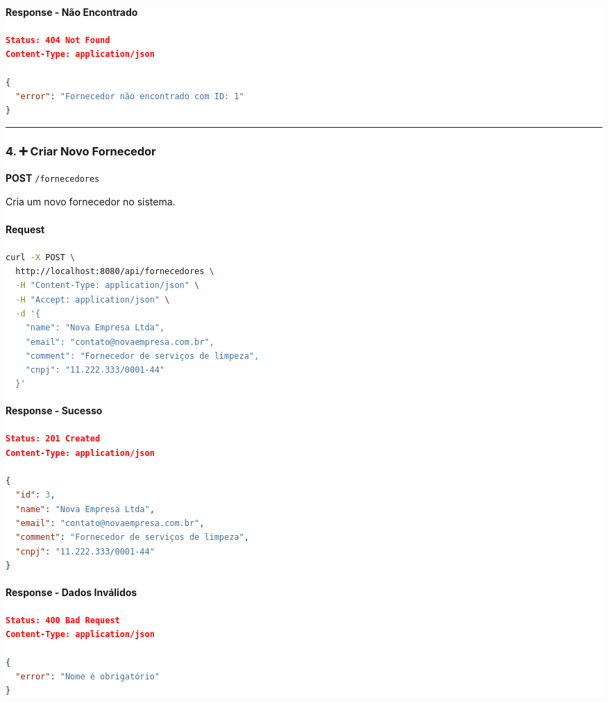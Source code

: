 #### Response - Não Encontrado
```json
Status: 404 Not Found
Content-Type: application/json

{
  "error": "Fornecedor não encontrado com ID: 1"
}
```

---

### 4. ➕ Criar Novo Fornecedor

**POST** `/fornecedores`

Cria um novo fornecedor no sistema.

#### Request
```bash
curl -X POST \
  http://localhost:8080/api/fornecedores \
  -H "Content-Type: application/json" \
  -H "Accept: application/json" \
  -d '{
    "name": "Nova Empresa Ltda",
    "email": "contato@novaempresa.com.br",
    "comment": "Fornecedor de serviços de limpeza",
    "cnpj": "11.222.333/0001-44"
  }'
```

#### Response - Sucesso
```json
Status: 201 Created
Content-Type: application/json

{
  "id": 3,
  "name": "Nova Empresa Ltda",
  "email": "contato@novaempresa.com.br",
  "comment": "Fornecedor de serviços de limpeza",
  "cnpj": "11.222.333/0001-44"
}
```

#### Response - Dados Inválidos
```json
Status: 400 Bad Request
Content-Type: application/json

{
  "error": "Nome é obrigatório"
}
```
